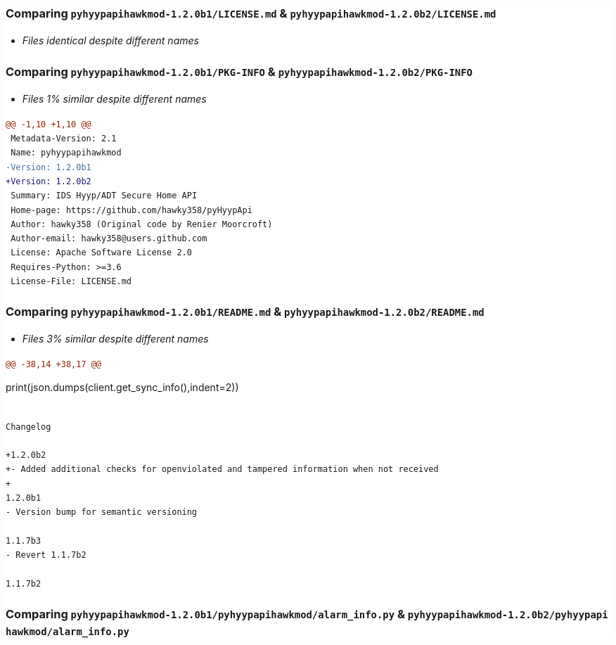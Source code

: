 ### Comparing `pyhyypapihawkmod-1.2.0b1/LICENSE.md` & `pyhyypapihawkmod-1.2.0b2/LICENSE.md`

 * *Files identical despite different names*

### Comparing `pyhyypapihawkmod-1.2.0b1/PKG-INFO` & `pyhyypapihawkmod-1.2.0b2/PKG-INFO`

 * *Files 1% similar despite different names*

```diff
@@ -1,10 +1,10 @@
 Metadata-Version: 2.1
 Name: pyhyypapihawkmod
-Version: 1.2.0b1
+Version: 1.2.0b2
 Summary: IDS Hyyp/ADT Secure Home API
 Home-page: https://github.com/hawky358/pyHyypApi
 Author: hawky358 (Original code by Renier Moorcroft)
 Author-email: hawky358@users.github.com
 License: Apache Software License 2.0
 Requires-Python: >=3.6
 License-File: LICENSE.md
```

### Comparing `pyhyypapihawkmod-1.2.0b1/README.md` & `pyhyypapihawkmod-1.2.0b2/README.md`

 * *Files 3% similar despite different names*

```diff
@@ -38,14 +38,17 @@
 ```
 print(json.dumps(client.get_sync_info(),indent=2))
 
 ```
 
 Changelog 
 
+1.2.0b2
+- Added additional checks for openviolated and tampered information when not received
+
 1.2.0b1
 - Version bump for semantic versioning 
 
 1.1.7b3
 - Revert 1.1.7b2
 
 1.1.7b2
```

### Comparing `pyhyypapihawkmod-1.2.0b1/pyhyypapihawkmod/alarm_info.py` & `pyhyypapihawkmod-1.2.0b2/pyhyypapihawkmod/alarm_info.py`

